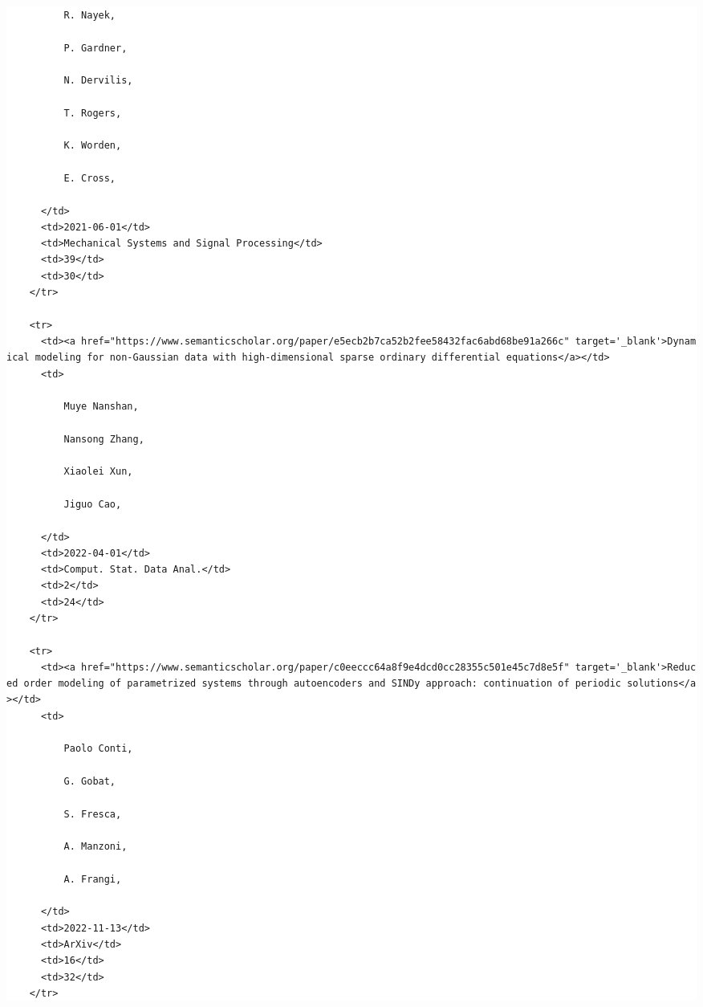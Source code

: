               R. Nayek,
            
              P. Gardner,
            
              N. Dervilis,
            
              T. Rogers,
            
              K. Worden,
            
              E. Cross,
            
          </td>
          <td>2021-06-01</td>
          <td>Mechanical Systems and Signal Processing</td>
          <td>39</td>
          <td>30</td>
        </tr>
    
        <tr>
          <td><a href="https://www.semanticscholar.org/paper/e5ecb2b7ca52b2fee58432fac6abd68be91a266c" target='_blank'>Dynamical modeling for non-Gaussian data with high-dimensional sparse ordinary differential equations</a></td>
          <td>
            
              Muye Nanshan,
            
              Nansong Zhang,
            
              Xiaolei Xun,
            
              Jiguo Cao,
            
          </td>
          <td>2022-04-01</td>
          <td>Comput. Stat. Data Anal.</td>
          <td>2</td>
          <td>24</td>
        </tr>
    
        <tr>
          <td><a href="https://www.semanticscholar.org/paper/c0eeccc64a8f9e4dcd0cc28355c501e45c7d8e5f" target='_blank'>Reduced order modeling of parametrized systems through autoencoders and SINDy approach: continuation of periodic solutions</a></td>
          <td>
            
              Paolo Conti,
            
              G. Gobat,
            
              S. Fresca,
            
              A. Manzoni,
            
              A. Frangi,
            
          </td>
          <td>2022-11-13</td>
          <td>ArXiv</td>
          <td>16</td>
          <td>32</td>
        </tr>
    